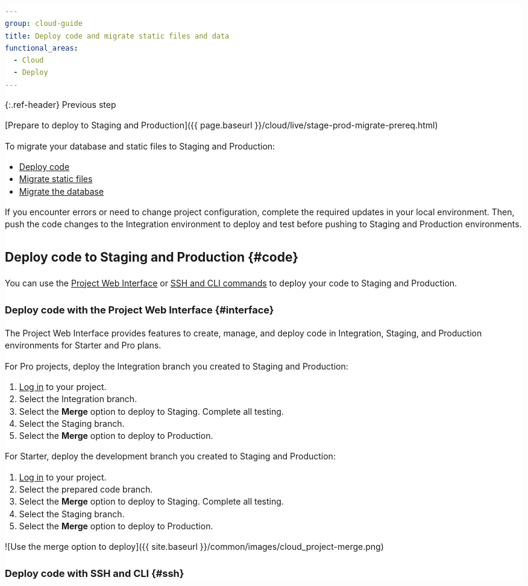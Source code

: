 ```yaml
---
group: cloud-guide
title: Deploy code and migrate static files and data
functional_areas:
  - Cloud
  - Deploy
---
```


{:.ref-header}
Previous step

[Prepare to deploy to Staging and Production]({{ page.baseurl }}/cloud/live/stage-prod-migrate-prereq.html)

To migrate your database and static files to Staging and Production:

-  [Deploy code](#code)
-  [Migrate static files](#cloud-live-migrate-static)
-  [Migrate the database](#cloud-live-migrate-db)

If you encounter errors or need to change project configuration, complete the required updates in your local environment. Then, push the code changes to the Integration environment to deploy and test before pushing to Staging and Production environments.

## Deploy code to Staging and Production {#code}

You can use the [Project Web Interface](#interface) or [SSH and CLI commands](#ssh) to deploy your code to Staging and Production.

### Deploy code with the Project Web Interface {#interface}

The Project Web Interface provides features to create, manage, and deploy code in Integration, Staging, and Production environments for Starter and Pro plans.

For Pro projects, deploy the Integration branch you created to Staging and Production:

1. [Log in](https://accounts.magento.cloud) to your project.
1. Select the Integration branch.
1. Select the **Merge** option to deploy to Staging. Complete all testing.
1. Select the Staging branch.
1. Select the **Merge** option to deploy to Production.

For Starter, deploy the development branch you created to Staging and Production:

1. [Log in](https://accounts.magento.cloud) to your project.
1. Select the prepared code branch.
1. Select the **Merge** option to deploy to Staging. Complete all testing.
1. Select the Staging branch.
1. Select the **Merge** option to deploy to Production.

![Use the merge option to deploy]({{ site.baseurl }}/common/images/cloud_project-merge.png)

### Deploy code with SSH and CLI {#ssh}
